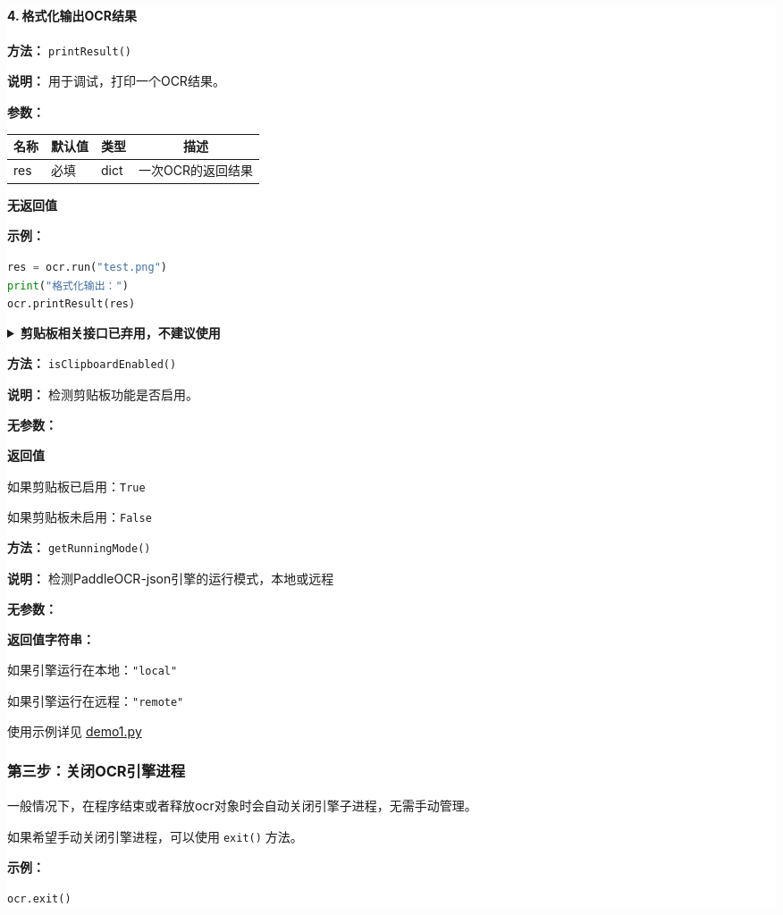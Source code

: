 #### 4. 格式化输出OCR结果

**方法：** `printResult()`

**说明：** 用于调试，打印一个OCR结果。

**参数：** 

| 名称 | 默认值 | 类型 | 描述              |
| ---- | ------ | ---- | ----------------- |
| res  | 必填   | dict | 一次OCR的返回结果 |

**无返回值** 

**示例：** 

```python
res = ocr.run("test.png")
print("格式化输出：")
ocr.printResult(res)
```

<details><summary>
<strong>剪贴板相关接口已弃用，不建议使用</strong>
</summary></details>

**方法：** `isClipboardEnabled()`

**说明：** 检测剪贴板功能是否启用。

**无参数：** 

**返回值** 

如果剪贴板已启用：`True`

如果剪贴板未启用：`False`

**方法：** `getRunningMode()`

**说明：** 检测PaddleOCR-json引擎的运行模式，本地或远程

**无参数：** 

**返回值字符串：** 

如果引擎运行在本地：`"local"`

如果引擎运行在远程：`"remote"`


使用示例详见 [demo1.py](demo1.py)

### 第三步：关闭OCR引擎进程

一般情况下，在程序结束或者释放ocr对象时会自动关闭引擎子进程，无需手动管理。

如果希望手动关闭引擎进程，可以使用 `exit()` 方法。

**示例：** 

```python
ocr.exit()
```
